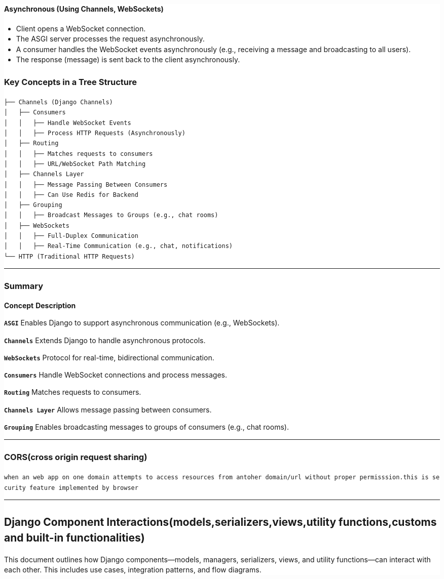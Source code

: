 #### Asynchronous (Using Channels, WebSockets)
- Client opens a WebSocket connection.
- The ASGI server processes the request asynchronously.
- A consumer handles the WebSocket events asynchronously (e.g., receiving a message and broadcasting to all users).
- The response (message) is sent back to the client asynchronously.
### Key Concepts in a Tree Structure
```ASGI Server
├── Channels (Django Channels)
│   ├── Consumers
│   │   ├── Handle WebSocket Events
│   │   ├── Process HTTP Requests (Asynchronously)
│   ├── Routing
│   │   ├── Matches requests to consumers
│   │   ├── URL/WebSocket Path Matching
│   ├── Channels Layer
│   │   ├── Message Passing Between Consumers
│   │   ├── Can Use Redis for Backend
│   ├── Grouping
│   │   ├── Broadcast Messages to Groups (e.g., chat rooms)
│   ├── WebSockets
│   │   ├── Full-Duplex Communication
│   │   ├── Real-Time Communication (e.g., chat, notifications)
└── HTTP (Traditional HTTP Requests)
```
---

### Summary
**Concept**	                 **Description**

**`ASGI`**	Enables Django to support asynchronous communication (e.g., WebSockets).

**`Channels`**	Extends Django to handle asynchronous protocols.

**`WebSockets`**	Protocol for real-time, bidirectional communication.

**`Consumers`**	Handle WebSocket connections and process messages.

**`Routing`**	Matches requests to consumers.

**`Channels Layer`**	Allows message passing between consumers.

**`Grouping`**	Enables broadcasting messages to groups of consumers (e.g., chat rooms).

---
### CORS(cross origin request sharing)
`when an web app on one domain attempts to access resources from antoher domain/url without proper permisssion.this is security feature implemented by browser`

---
  ## Django Component Interactions(models,serializers,views,utility functions,customs and built-in functionalities)
This document outlines how Django components—models, managers, serializers, views, and utility functions—can interact with each other. This includes use cases, integration patterns, and flow diagrams.
